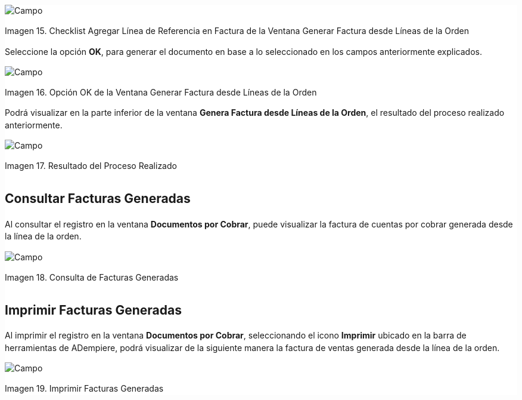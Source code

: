 ![Campo](/assets/img/docs/sales-management/sam-sales-image251.png)

Imagen 15. Checklist Agregar Línea de Referencia en Factura de la Ventana Generar Factura desde Líneas de la Orden

Seleccione la opción **OK**, para generar el documento en base a lo seleccionado en los campos anteriormente explicados.

![Campo](/assets/img/docs/sales-management/sam-sales-image252.png)

Imagen 16. Opción OK de la Ventana Generar Factura desde Líneas de la Orden

Podrá visualizar en la parte inferior de la ventana **Genera Factura desde Líneas de la Orden**, el resultado del proceso realizado anteriormente.

![Campo](/assets/img/docs/sales-management/sam-sales-image253.png)

Imagen 17. Resultado del Proceso Realizado

## Consultar Facturas Generadas

Al consultar el registro en la ventana **Documentos por Cobrar**, puede visualizar la factura de cuentas por cobrar generada desde la línea de la orden.

![Campo](/assets/img/docs/sales-management/sam-sales-image254.png)

Imagen 18. Consulta de Facturas Generadas

## Imprimir Facturas Generadas

Al imprimir el registro en la ventana **Documentos por Cobrar**, seleccionando el icono **Imprimir** ubicado en la barra de herramientas de ADempiere, podrá visualizar de la siguiente manera la factura de ventas generada desde la línea de la orden.

![Campo](/assets/img/docs/sales-management/sam-sales-image255.png)

Imagen 19. Imprimir Facturas Generadas
